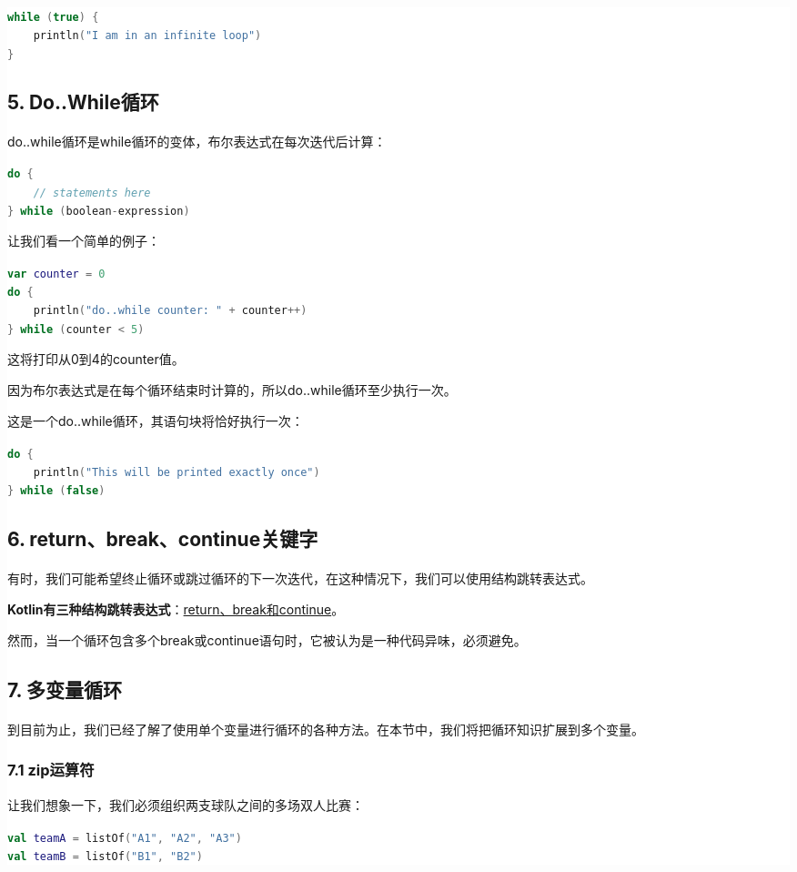 ```kotlin
while (true) {
    println("I am in an infinite loop")
}
```

## 5. Do..While循环

do..while循环是while循环的变体，布尔表达式在每次迭代后计算：

```kotlin
do {
    // statements here
} while (boolean-expression)
```

让我们看一个简单的例子：

```kotlin
var counter = 0
do {
    println("do..while counter: " + counter++)
} while (counter < 5)
```

这将打印从0到4的counter值。

因为布尔表达式是在每个循环结束时计算的，所以do..while循环至少执行一次。

这是一个do..while循环，其语句块将恰好执行一次：

```kotlin
do {
    println("This will be printed exactly once")
} while (false)
```

## 6. return、break、continue关键字

有时，我们可能希望终止循环或跳过循环的下一次迭代，在这种情况下，我们可以使用结构跳转表达式。

**Kotlin有三种结构跳转表达式**：[return、break和continue](https://www.baeldung.com/kotlin-return-break-continue)。 

然而，当一个循环包含多个break或continue语句时，它被认为是一种代码异味，必须避免。

## 7. 多变量循环

到目前为止，我们已经了解了使用单个变量进行循环的各种方法。在本节中，我们将把循环知识扩展到多个变量。

### 7.1 zip运算符

让我们想象一下，我们必须组织两支球队之间的多场双人比赛：

```kotlin
val teamA = listOf("A1", "A2", "A3")
val teamB = listOf("B1", "B2")
```
